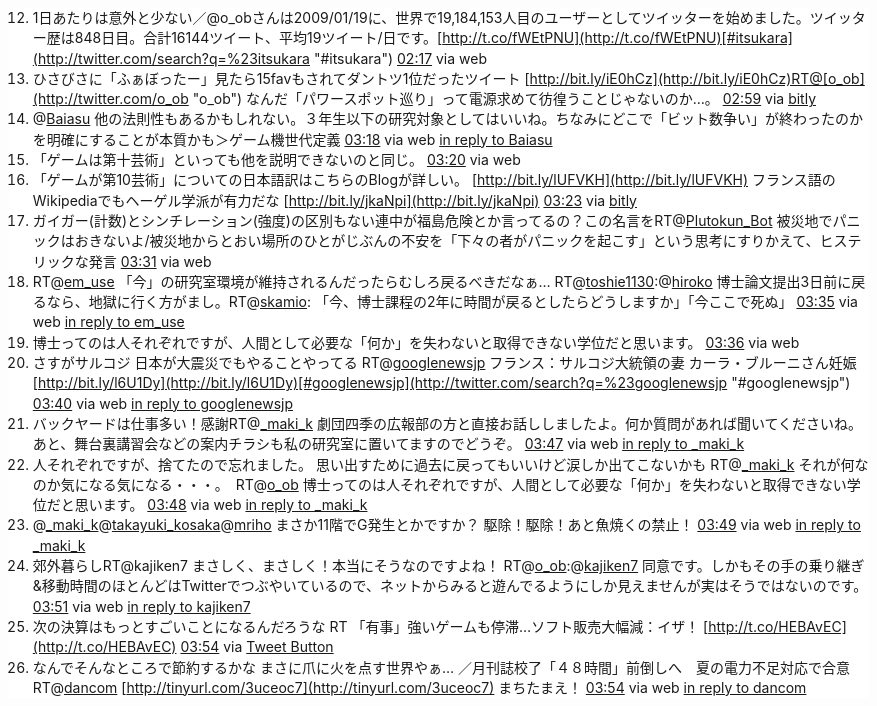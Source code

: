 12.  <span><span>1日あたりは意外と少ない／@o_obさんは2009/01/19に、世界で19,184,153人目のユーザーとしてツイッターを始めました。ツイッター歴は848日目。合計16144ツイート、平均19ツイート/日です。[http://t.co/fWEtPNU](http://t.co/fWEtPNU)[#itsukara](http://twitter.com/search?q=%23itsukara "#itsukara")</span> <span>[<span>02:17</span>](http://twitter.com/o_ob/status/70477967737888768) <span>via web</span></span></span>
13.  <span><span>ひさびさに「ふぁぼったー」見たら15favもされてダントツ1位だったツイート [http://bit.ly/iE0hCz](http://bit.ly/iE0hCz)RT@[o_ob](http://twitter.com/o_ob "o_ob") なんだ「パワースポット巡り」って電源求めて彷徨うことじゃないのか…。</span> <span>[<span>02:59</span>](http://twitter.com/o_ob/status/70488685367410689) <span>via [bitly](http://bit.ly)</span></span></span>
14.  <span><span>@[Baiasu](http://twitter.com/Baiasu "Baiasu") 他の法則性もあるかもしれない。３年生以下の研究対象としてはいいね。ちなみにどこで「ビット数争い」が終わったのかを明確にすることが本質かも＞ゲーム機世代定義</span> <span>[<span>03:18</span>](http://twitter.com/o_ob/status/70493337483870208) <span>via web</span> [in reply to Baiasu](http://twitter.com/Baiasu/status/70488046163857408)</span></span>
15.  <span><span>「ゲームは第十芸術」といっても他を説明できないのと同じ。</span> <span>[<span>03:20</span>](http://twitter.com/o_ob/status/70493893388546048) <span>via web</span></span></span>
16.  <span><span>「ゲームが第10芸術」についての日本語訳はこちらのBlogが詳しい。 [http://bit.ly/lUFVKH](http://bit.ly/lUFVKH) フランス語のWikipediaでもヘーゲル学派が有力だな [http://bit.ly/jkaNpi](http://bit.ly/jkaNpi)</span> <span>[<span>03:23</span>](http://twitter.com/o_ob/status/70494685239590912) <span>via [bitly](http://bit.ly)</span></span></span>
17.  <span><span>ガイガー(計数)とシンチレーション(強度)の区別もない連中が福島危険とか言ってるの？この名言をRT@[Plutokun_Bot](http://twitter.com/Plutokun_Bot "Plutokun_Bot") 被災地でパニックはおきないよ/被災地からとおい場所のひとがじぶんの不安を「下々の者がパニックを起こす」という思考にすりかえて、ヒステリックな発言</span> <span>[<span>03:31</span>](http://twitter.com/o_ob/status/70496765228494849) <span>via web</span></span></span>
18.  <span><span>RT@[em_use](http://twitter.com/em_use "em_use") 「今」の研究室環境が維持されるんだったらむしろ戻るべきだなぁ… RT@[toshie1130](http://twitter.com/toshie1130 "toshie1130"):@[hiroko](http://twitter.com/hiroko "hiroko") 博士論文提出3日前に戻るなら、地獄に行く方がまし。RT@[skamio](http://twitter.com/skamio "skamio"): 「今、博士課程の2年に時間が戻るとしたらどうしますか」「今ここで死ぬ」</span> <span>[<span>03:35</span>](http://twitter.com/o_ob/status/70497634892255232) <span>via web</span> [in reply to em_use](http://twitter.com/em_use/status/70497103473934337)</span></span>
19.  <span><span>博士ってのは人それぞれですが、人間として必要な「何か」を失わないと取得できない学位だと思います。</span> <span>[<span>03:36</span>](http://twitter.com/o_ob/status/70498045934055424) <span>via web</span></span></span>
20.  <span><span>さすがサルコジ 日本が大震災でもやることやってる RT@[googlenewsjp](http://twitter.com/googlenewsjp "googlenewsjp") フランス：サルコジ大統領の妻 カーラ・ブルーニさん妊娠 [http://bit.ly/l6U1Dy](http://bit.ly/l6U1Dy)[#googlenewsjp](http://twitter.com/search?q=%23googlenewsjp "#googlenewsjp")</span> <span>[<span>03:40</span>](http://twitter.com/o_ob/status/70498924946927616) <span>via web</span> [in reply to googlenewsjp](http://twitter.com/googlenewsjp/status/70497611383189504)</span></span>
21.  <span><span>バックヤードは仕事多い！感謝RT@[_maki_k](http://twitter.com/_maki_k "_maki_k") 劇団四季の広報部の方と直接お話ししましたよ。何か質問があれば聞いてくださいね。あと、舞台裏講習会などの案内チラシも私の研究室に置いてますのでどうぞ。</span> <span>[<span>03:47</span>](http://twitter.com/o_ob/status/70500614731350017) <span>via web</span> [in reply to _maki_k](http://twitter.com/_maki_k/status/70500121154031616)</span></span>
22.  <span><span>人それぞれですが、捨てたので忘れました。 思い出すために過去に戻ってもいいけど涙しか出てこないかも RT@[_maki_k](http://twitter.com/_maki_k "_maki_k") それが何なのか気になる気になる・・・。　RT@[o_ob](http://twitter.com/o_ob "o_ob") 博士ってのは人それぞれですが、人間として必要な「何か」を失わないと取得できない学位だと思います。</span> <span>[<span>03:48</span>](http://twitter.com/o_ob/status/70500952678989824) <span>via web</span> [in reply to _maki_k](http://twitter.com/_maki_k/status/70499331983151104)</span></span>
23.  <span><span>@[_maki_k](http://twitter.com/_maki_k "_maki_k")@[takayuki_kosaka](http://twitter.com/takayuki_kosaka "takayuki_kosaka")@[mriho](http://twitter.com/mriho "mriho") まさか11階でG発生とかですか？ 駆除！駆除！あと魚焼くの禁止！</span> <span>[<span>03:49</span>](http://twitter.com/o_ob/status/70501226130845698) <span>via web</span> [in reply to _maki_k](http://twitter.com/_maki_k/status/70500959427624961)</span></span>
24.  <span><span>郊外暮らしRT@kajiken7 まさしく、まさしく！本当にそうなのですよね！ RT@[o_ob](http://twitter.com/o_ob "o_ob"):@[kajiken7](http://twitter.com/kajiken7 "kajiken7") 同意です。しかもその手の乗り継ぎ&移動時間のほとんどはTwitterでつぶやいているので、ネットからみると遊んでるようにしか見えませんが実はそうではないのです。</span> <span>[<span>03:51</span>](http://twitter.com/o_ob/status/70501646878248960) <span>via web</span> [in reply to kajiken7](http://twitter.com/kajiken7/status/70501202726629376)</span></span>
25.  <span><span>次の決算はもっとすごいことになるんだろうな RT 「有事」強いゲームも停滞…ソフト販売大幅減：イザ！ [http://t.co/HEBAvEC](http://t.co/HEBAvEC)</span> <span>[<span>03:54</span>](http://twitter.com/o_ob/status/70502337210355713) <span>via [Tweet Button](http://twitter.com/tweetbutton)</span></span></span>
26.  <span><span>なんでそんなところで節約するかな まさに爪に火を点す世界やぁ… ／月刊誌校了「４８時間」前倒しへ　夏の電力不足対応で合意 RT@[dancom](http://twitter.com/dancom "dancom") [http://tinyurl.com/3uceoc7](http://tinyurl.com/3uceoc7) まちたまえ！</span> <span>[<span>03:54</span>](http://twitter.com/o_ob/status/70502530286764033) <span>via web</span> [in reply to dancom](http://twitter.com/dancom/status/70501470935584768)</span></span>